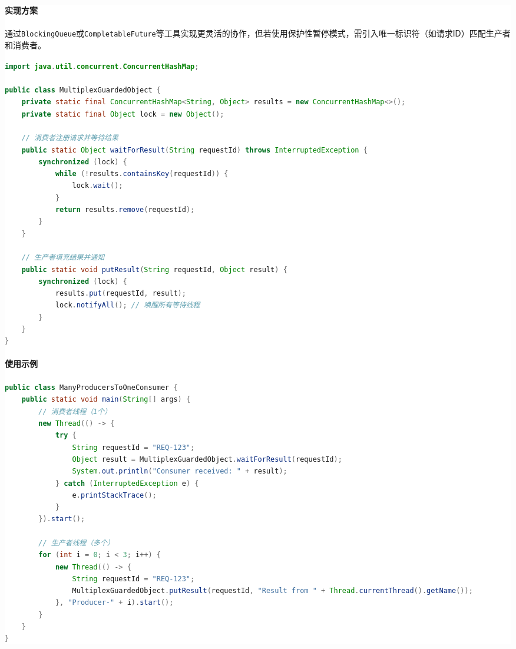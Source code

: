 #### **实现方案**
通过`BlockingQueue`或`CompletableFuture`等工具实现更灵活的协作，但若使用保护性暂停模式，需引入唯一标识符（如请求ID）匹配生产者和消费者。

```java
import java.util.concurrent.ConcurrentHashMap;

public class MultiplexGuardedObject {
    private static final ConcurrentHashMap<String, Object> results = new ConcurrentHashMap<>();
    private static final Object lock = new Object();

    // 消费者注册请求并等待结果
    public static Object waitForResult(String requestId) throws InterruptedException {
        synchronized (lock) {
            while (!results.containsKey(requestId)) {
                lock.wait();
            }
            return results.remove(requestId);
        }
    }

    // 生产者填充结果并通知
    public static void putResult(String requestId, Object result) {
        synchronized (lock) {
            results.put(requestId, result);
            lock.notifyAll(); // 唤醒所有等待线程
        }
    }
}
```

#### **使用示例**
```java
public class ManyProducersToOneConsumer {
    public static void main(String[] args) {
        // 消费者线程（1个）
        new Thread(() -> {
            try {
                String requestId = "REQ-123";
                Object result = MultiplexGuardedObject.waitForResult(requestId);
                System.out.println("Consumer received: " + result);
            } catch (InterruptedException e) {
                e.printStackTrace();
            }
        }).start();

        // 生产者线程（多个）
        for (int i = 0; i < 3; i++) {
            new Thread(() -> {
                String requestId = "REQ-123";
                MultiplexGuardedObject.putResult(requestId, "Result from " + Thread.currentThread().getName());
            }, "Producer-" + i).start();
        }
    }
}
```
